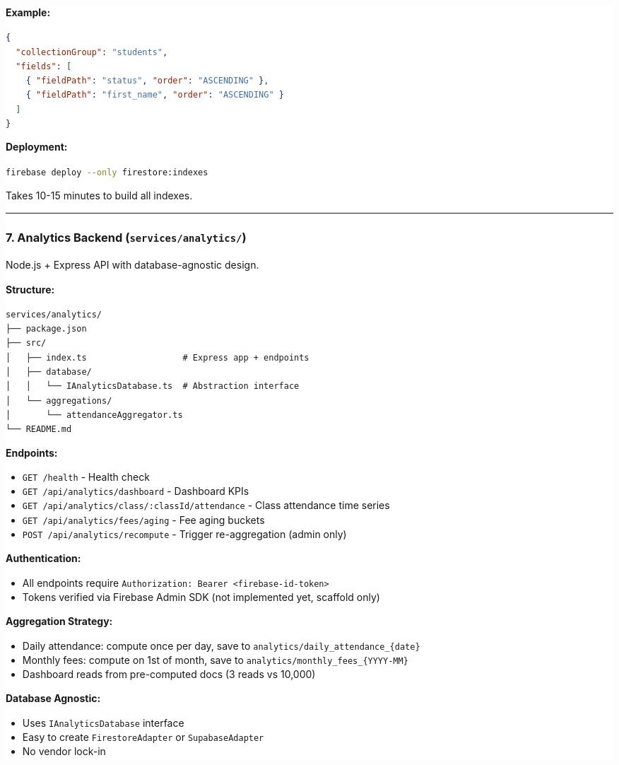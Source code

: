 **Example:**
```json
{
  "collectionGroup": "students",
  "fields": [
    { "fieldPath": "status", "order": "ASCENDING" },
    { "fieldPath": "first_name", "order": "ASCENDING" }
  ]
}
```

**Deployment:**
```bash
firebase deploy --only firestore:indexes
```

Takes 10-15 minutes to build all indexes.

---

### 7. Analytics Backend (`services/analytics/`)

Node.js + Express API with database-agnostic design.

**Structure:**
```
services/analytics/
├── package.json
├── src/
│   ├── index.ts                   # Express app + endpoints
│   ├── database/
│   │   └── IAnalyticsDatabase.ts  # Abstraction interface
│   └── aggregations/
│       └── attendanceAggregator.ts
└── README.md
```

**Endpoints:**
- `GET /health` - Health check
- `GET /api/analytics/dashboard` - Dashboard KPIs
- `GET /api/analytics/class/:classId/attendance` - Class attendance time series
- `GET /api/analytics/fees/aging` - Fee aging buckets
- `POST /api/analytics/recompute` - Trigger re-aggregation (admin only)

**Authentication:**
- All endpoints require `Authorization: Bearer <firebase-id-token>`
- Tokens verified via Firebase Admin SDK (not implemented yet, scaffold only)

**Aggregation Strategy:**
- Daily attendance: compute once per day, save to `analytics/daily_attendance_{date}`
- Monthly fees: compute on 1st of month, save to `analytics/monthly_fees_{YYYY-MM}`
- Dashboard reads from pre-computed docs (3 reads vs 10,000)

**Database Agnostic:**
- Uses `IAnalyticsDatabase` interface
- Easy to create `FirestoreAdapter` or `SupabaseAdapter`
- No vendor lock-in
